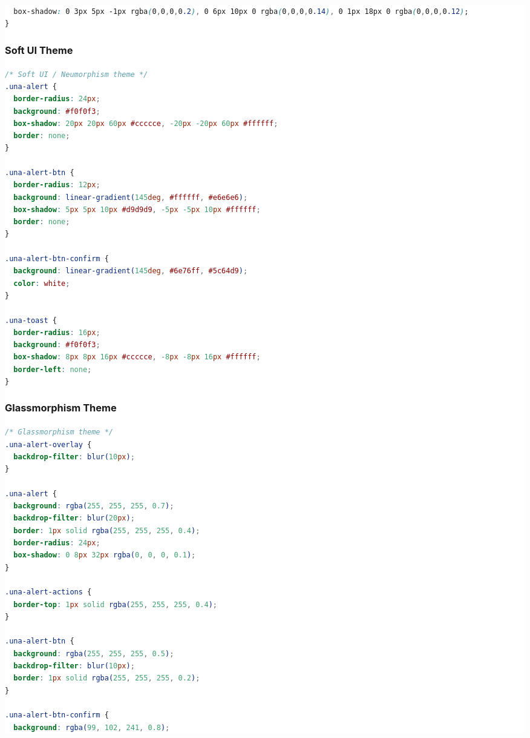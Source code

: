```css
  box-shadow: 0 3px 5px -1px rgba(0,0,0,0.2), 0 6px 10px 0 rgba(0,0,0,0.14), 0 1px 18px 0 rgba(0,0,0,0.12);
}
```

### Soft UI Theme

```css
/* Soft UI / Neumorphism theme */
.una-alert {
  border-radius: 24px;
  background: #f0f0f3;
  box-shadow: 20px 20px 60px #ccccce, -20px -20px 60px #ffffff;
  border: none;
}

.una-alert-btn {
  border-radius: 12px;
  background: linear-gradient(145deg, #ffffff, #e6e6e6);
  box-shadow: 5px 5px 10px #d9d9d9, -5px -5px 10px #ffffff;
  border: none;
}

.una-alert-btn-confirm {
  background: linear-gradient(145deg, #6e76ff, #5c64d9);
  color: white;
}

.una-toast {
  border-radius: 16px;
  background: #f0f0f3;
  box-shadow: 8px 8px 16px #ccccce, -8px -8px 16px #ffffff;
  border-left: none;
}
```

### Glassmorphism Theme

```css
/* Glassmorphism theme */
.una-alert-overlay {
  backdrop-filter: blur(10px);
}

.una-alert {
  background: rgba(255, 255, 255, 0.7);
  backdrop-filter: blur(20px);
  border: 1px solid rgba(255, 255, 255, 0.4);
  border-radius: 24px;
  box-shadow: 0 8px 32px rgba(0, 0, 0, 0.1);
}

.una-alert-actions {
  border-top: 1px solid rgba(255, 255, 255, 0.4);
}

.una-alert-btn {
  background: rgba(255, 255, 255, 0.5);
  backdrop-filter: blur(10px);
  border: 1px solid rgba(255, 255, 255, 0.2);
}

.una-alert-btn-confirm {
  background: rgba(99, 102, 241, 0.8);
```